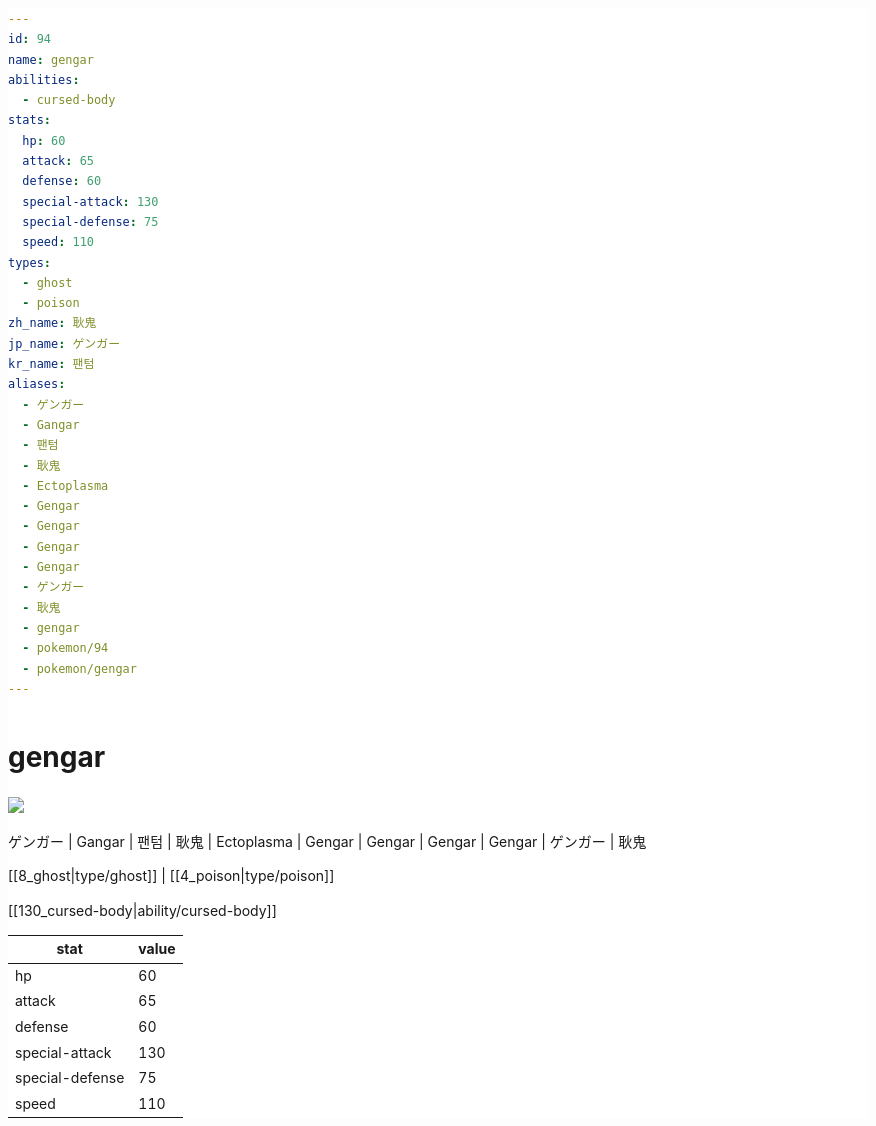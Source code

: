 ```yaml
---
id: 94
name: gengar
abilities:
  - cursed-body
stats:
  hp: 60
  attack: 65
  defense: 60
  special-attack: 130
  special-defense: 75
  speed: 110
types:
  - ghost
  - poison
zh_name: 耿鬼
jp_name: ゲンガー
kr_name: 팬텀
aliases:
  - ゲンガー
  - Gangar
  - 팬텀
  - 耿鬼
  - Ectoplasma
  - Gengar
  - Gengar
  - Gengar
  - Gengar
  - ゲンガー
  - 耿鬼
  - gengar
  - pokemon/94
  - pokemon/gengar
---
```

# gengar

![](https://raw.githubusercontent.com/PokeAPI/sprites/master/sprites/pokemon/94.png)

ゲンガー | Gangar | 팬텀 | 耿鬼 | Ectoplasma | Gengar | Gengar | Gengar | Gengar | ゲンガー | 耿鬼

[[8_ghost|type/ghost]] | [[4_poison|type/poison]]

[[130_cursed-body|ability/cursed-body]]

|stat|value|
|---|---|
|hp|60|
|attack|65|
|defense|60|
|special-attack|130|
|special-defense|75|
|speed|110|
